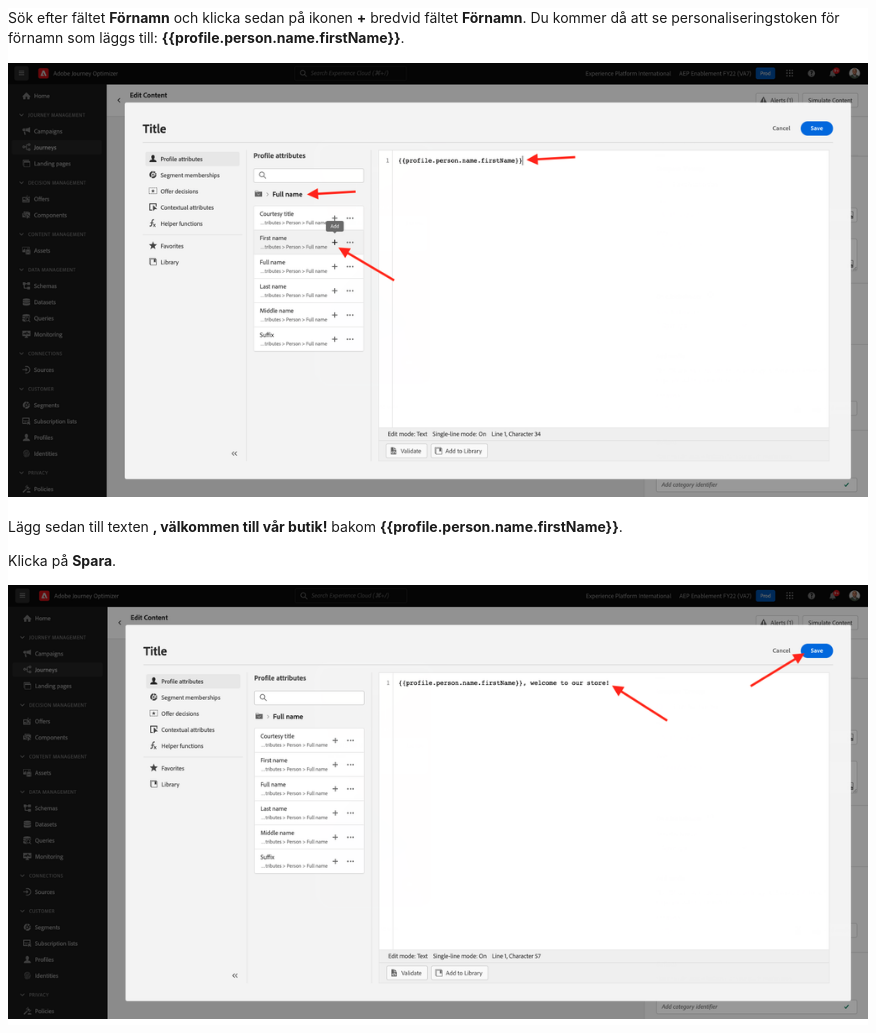 Sök efter fältet **Förnamn** och klicka sedan på ikonen **+** bredvid fältet **Förnamn**. Du kommer då att se personaliseringstoken för förnamn som läggs till: **{{profile.person.name.firstName}}**.

![Tryck](./images/bp9.png)

Lägg sedan till texten **, välkommen till vår butik!** bakom **{{profile.person.name.firstName}}**.

Klicka på **Spara**.

![Tryck](./images/bp10.png)
